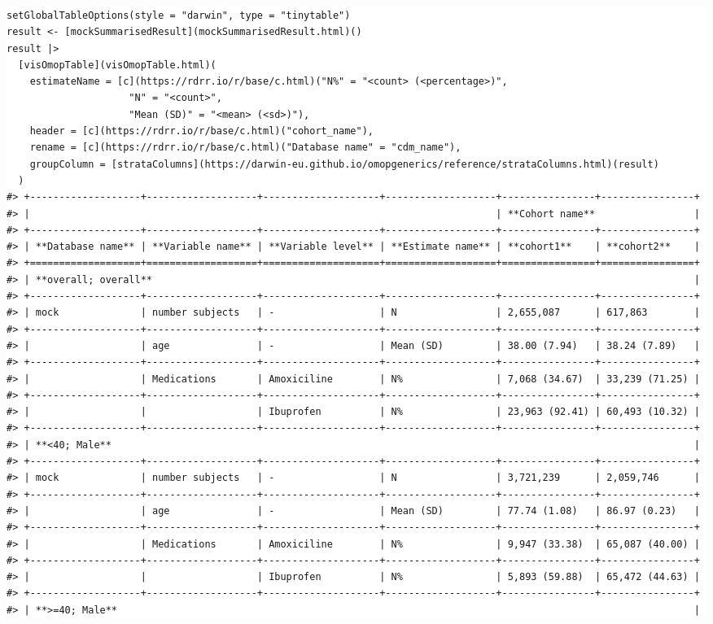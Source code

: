     setGlobalTableOptions(style = "darwin", type = "tinytable")
    result <- [mockSummarisedResult](mockSummarisedResult.html)()
    result |>
      [visOmopTable](visOmopTable.html)(
        estimateName = [c](https://rdrr.io/r/base/c.html)("N%" = "<count> (<percentage>)",
                         "N" = "<count>",
                         "Mean (SD)" = "<mean> (<sd>)"),
        header = [c](https://rdrr.io/r/base/c.html)("cohort_name"),
        rename = [c](https://rdrr.io/r/base/c.html)("Database name" = "cdm_name"),
        groupColumn = [strataColumns](https://darwin-eu.github.io/omopgenerics/reference/strataColumns.html)(result)
      )
    #> +-------------------+-------------------+--------------------+-------------------+----------------+----------------+
    #> |                                                                                | **Cohort name**                 |
    #> +-------------------+-------------------+--------------------+-------------------+----------------+----------------+
    #> | **Database name** | **Variable name** | **Variable level** | **Estimate name** | **cohort1**    | **cohort2**    |
    #> +===================+===================+====================+===================+================+================+
    #> | **overall; overall**                                                                                             |
    #> +-------------------+-------------------+--------------------+-------------------+----------------+----------------+
    #> | mock              | number subjects   | -                  | N                 | 2,655,087      | 617,863        |
    #> +-------------------+-------------------+--------------------+-------------------+----------------+----------------+
    #> |                   | age               | -                  | Mean (SD)         | 38.00 (7.94)   | 38.24 (7.89)   |
    #> +-------------------+-------------------+--------------------+-------------------+----------------+----------------+
    #> |                   | Medications       | Amoxiciline        | N%                | 7,068 (34.67)  | 33,239 (71.25) |
    #> +-------------------+-------------------+--------------------+-------------------+----------------+----------------+
    #> |                   |                   | Ibuprofen          | N%                | 23,963 (92.41) | 60,493 (10.32) |
    #> +-------------------+-------------------+--------------------+-------------------+----------------+----------------+
    #> | **<40; Male**                                                                                                    |
    #> +-------------------+-------------------+--------------------+-------------------+----------------+----------------+
    #> | mock              | number subjects   | -                  | N                 | 3,721,239      | 2,059,746      |
    #> +-------------------+-------------------+--------------------+-------------------+----------------+----------------+
    #> |                   | age               | -                  | Mean (SD)         | 77.74 (1.08)   | 86.97 (0.23)   |
    #> +-------------------+-------------------+--------------------+-------------------+----------------+----------------+
    #> |                   | Medications       | Amoxiciline        | N%                | 9,947 (33.38)  | 65,087 (40.00) |
    #> +-------------------+-------------------+--------------------+-------------------+----------------+----------------+
    #> |                   |                   | Ibuprofen          | N%                | 5,893 (59.88)  | 65,472 (44.63) |
    #> +-------------------+-------------------+--------------------+-------------------+----------------+----------------+
    #> | **>=40; Male**                                                                                                   |